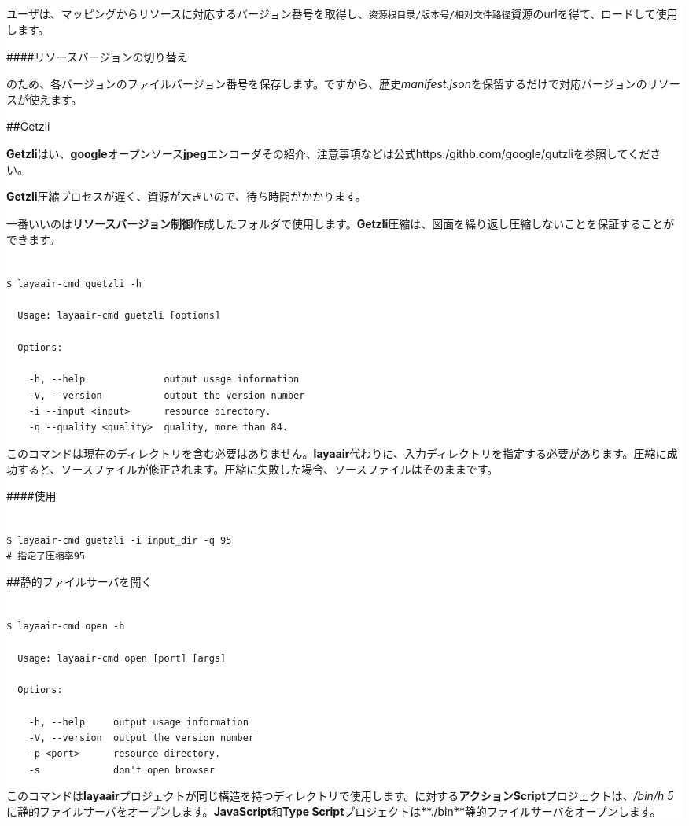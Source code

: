 
ユーザは、マッピングからリソースに対応するバージョン番号を取得し、`资源根目录/版本号/相对文件路径`資源のurlを得て、ロードして使用します。



####リソースバージョンの切り替え

のため、各バージョンのファイルバージョン番号を保存します。ですから、歴史*manifest.json*を保留するだけで対応バージョンのリソースが使えます。


##Getzli

**Getzli**はい、**google**オープンソース**jpeg**エンコーダその紹介、注意事項などは公式https:/githb.com/google/gutzliを参照してください。

**Getzli**圧縮プロセスが遅く、資源が大きいので、待ち時間がかかります。

一番いいのは**リソースバージョン制御**作成したフォルダで使用します。**Getzli**圧縮は、図面を繰り返し圧縮しないことを保証することができます。


```shell

$ layaair-cmd guetzli -h

  Usage: layaair-cmd guetzli [options]

  Options:

    -h, --help              output usage information
    -V, --version           output the version number
    -i --input <input>      resource directory.
    -q --quality <quality>  quality, more than 84.
```


このコマンドは現在のディレクトリを含む必要はありません。**layaair**代わりに、入力ディレクトリを指定する必要があります。圧縮に成功すると、ソースファイルが修正されます。圧縮に失敗した場合、ソースファイルはそのままです。

####使用


```shell

$ layaair-cmd guetzli -i input_dir -q 95
# 指定了压缩率95
```




##静的ファイルサーバを開く


```shell

$ layaair-cmd open -h

  Usage: layaair-cmd open [port] [args]

  Options:

    -h, --help     output usage information
    -V, --version  output the version number
    -p <port>      resource directory.
    -s             don't open browser
```


このコマンドは**layaair**プロジェクトが同じ構造を持つディレクトリで使用します。に対する**アクションScript**プロジェクトは、*/bin/h 5*に静的ファイルサーバをオープンします。**JavaScript**和**Type Script**プロジェクトは**./bin**静的ファイルサーバをオープンします。